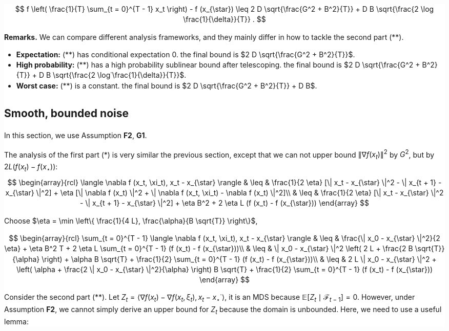 $$
 f \left( \frac{1}{T} \sum_{t = 0}^{T - 1} x_t \right) - f (x_{\star}) \leq
   2 D \sqrt{\frac{G^2 + B^2}{T}} + D B \sqrt{\frac{2 \log
   \frac{1}{\delta}}{T}} . 
$$

**Remarks.** We can compare different analysis frameworks, and they mainly differ in how to tackle the second part $(\ast \ast)$.

* **Expectation:** $(\ast \ast)$ has conditional expectation 0. the final bound is $2 D \sqrt{\frac{G^2 + B^2}{T}}$.
* **High probability:** $(\ast \ast)$ has a high probability sublinear bound after telescoping. the final bound is $2 D \sqrt{\frac{G^2 + B^2}{T}} + D B 
  \sqrt{\frac{2 \log˙\frac{1}{\delta}}{T}}$.
* **Worst case:** $(\ast \ast)$ is a constant. the final bound is $2 D 
  \sqrt{\frac{G^2 + B^2}{T}} + D B$.

## Smooth, bounded noise

In this section, we use Assumption **F2**, **G1**.

The analysis of the first part $(\ast)$ is very similar the previous section, except that we can not upper bound $\| \nabla f (x_t) \|^2$ by $G^2$, but by $2 
L (f (x_t) - f (x_{\star}))$:
$$
\begin{array}{rcl}
  \langle \nabla f (x_t, \xi_t), x_t - x_{\star} \rangle & \leq & \frac{1}{2
  \eta} [\| x_t - x_{\star} \|^2 - \| x_{t + 1} - x_{\star} \|^2] + \eta [\|
  \nabla f (x_t) \|^2 + \| \nabla f (x_t, \xi_t) - \nabla f (x_t) \|^2]\\
  & \leq & \frac{1}{2 \eta} [\| x_t - x_{\star} \|^2 - \| x_{t + 1} -
  x_{\star} \|^2] + \eta B^2 + 2 \eta L (f (x_t) - f (x_{\star}))
\end{array}
$$

Choose $\eta = \min \left\{ \frac{1}{4 L}, \frac{\alpha}{B \sqrt{T}} 
\right\}$,

$$
\begin{array}{rcl}
  \sum_{t = 0}^{T - 1} \langle \nabla f (x_t, \xi_t), x_t - x_{\star} \rangle
  & \leq & \frac{\| x_0 - x_{\star} \|^2}{2 \eta} + \eta B^2 T + 2 \eta L
  \sum_{t = 0}^{T - 1} (f (x_t) - f (x_{\star}))\\
  & \leq & \| x_0 - x_{\star} \|^2 \left( 2 L + \frac{2 B \sqrt{T}}{\alpha}
  \right) + \alpha B \sqrt{T} + \frac{1}{2} \sum_{t = 0}^{T - 1} (f (x_t) - f
  (x_{\star}))\\
  & \leq & 2 L \| x_0 - x_{\star} \|^2 + \left( \alpha + \frac{2 \| x_0 -
  x_{\star} \|^2}{\alpha} \right) B \sqrt{T} + \frac{1}{2} \sum_{t = 0}^{T -
  1} (f (x_t) - f (x_{\star}))
\end{array}
$$

Consider the second part $(\ast \ast)$. Let $Z_t = \langle \nabla f (x_t) - 
\nabla f (x_t, \xi_t), x_t - x_{\star}˙\rangle$, it is an MDS because $\mathbb{E} [Z_t \mid \mathcal{F}_{t - 1}] = 0$. However, under Assumption **F2**, we cannot simply derive an upper bound for $Z_t$ because the domain is 
unbounded. Here, we need to use a useful lemma:

